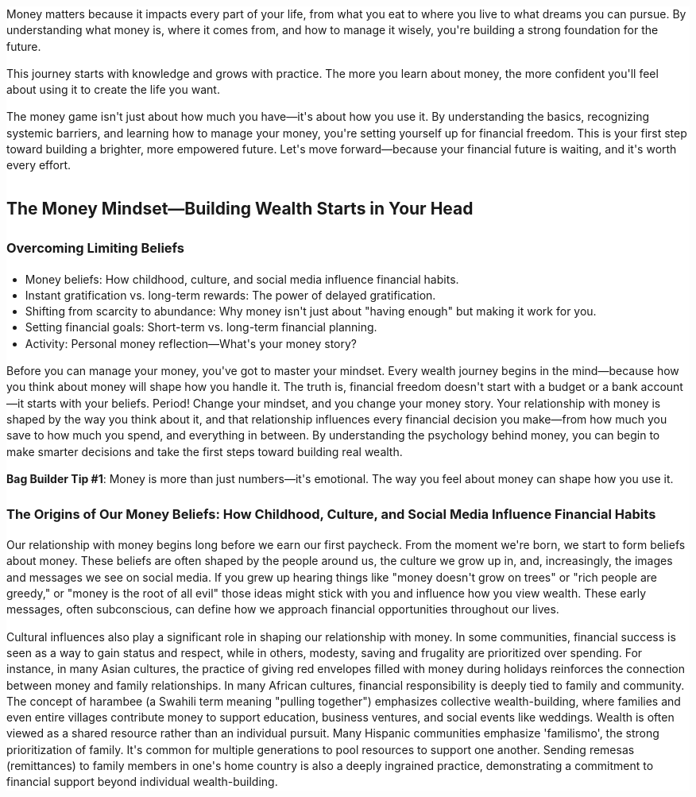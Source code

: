 Money matters because it impacts every part of your life, from what you eat to where you live to what dreams you can pursue. By understanding what money is, where it comes from, and how to manage it wisely, you're building a strong foundation for the future.

This journey starts with knowledge and grows with practice. The more you learn about money, the more confident you'll feel about using it to create the life you want.

The money game isn't just about how much you have—it's about how you use it. By understanding the basics, recognizing systemic barriers, and learning how to manage your money, you're setting yourself up for financial freedom. This is your first step toward building a brighter, more empowered future. Let's move forward—because your financial future is waiting, and it's worth every effort.

## The Money Mindset—Building Wealth Starts in Your Head

### Overcoming Limiting Beliefs

- Money beliefs: How childhood, culture, and social media influence financial habits.
- Instant gratification vs. long-term rewards: The power of delayed gratification.
- Shifting from scarcity to abundance: Why money isn't just about "having enough" but making it work for you.
- Setting financial goals: Short-term vs. long-term financial planning.
- Activity: Personal money reflection—What's your money story?

Before you can manage your money, you've got to master your mindset. Every wealth journey begins in the mind—because how you think about money will shape how you handle it. The truth is, financial freedom doesn't start with a budget or a bank account—it starts with your beliefs. Period! Change your mindset, and you change your money story. Your relationship with money is shaped by the way you think about it, and that relationship influences every financial decision you make—from how much you save to how much you spend, and everything in between. By understanding the psychology behind money, you can begin to make smarter decisions and take the first steps toward building real wealth.

**Bag Builder Tip #1**: Money is more than just numbers—it's emotional. The way you feel about money can shape how you use it.

### The Origins of Our Money Beliefs: How Childhood, Culture, and Social Media Influence Financial Habits

Our relationship with money begins long before we earn our first paycheck. From the moment we're born, we start to form beliefs about money. These beliefs are often shaped by the people around us, the culture we grow up in, and, increasingly, the images and messages we see on social media. If you grew up hearing things like "money doesn't grow on trees" or "rich people are greedy," or "money is the root of all evil" those ideas might stick with you and influence how you view wealth. These early messages, often subconscious, can define how we approach financial opportunities throughout our lives.

Cultural influences also play a significant role in shaping our relationship with money. In some communities, financial success is seen as a way to gain status and respect, while in others, modesty, saving and frugality are prioritized over spending. For instance, in many Asian cultures, the practice of giving red envelopes filled with money during holidays reinforces the connection between money and family relationships. In many African cultures, financial responsibility is deeply tied to family and community. The concept of harambee (a Swahili term meaning "pulling together") emphasizes collective wealth-building, where families and even entire villages contribute money to support education, business ventures, and social events like weddings. Wealth is often viewed as a shared resource rather than an individual pursuit. Many Hispanic communities emphasize 'familismo', the strong prioritization of family. It's common for multiple generations to pool resources to support one another. Sending remesas (remittances) to family members in one's home country is also a deeply ingrained practice, demonstrating a commitment to financial support beyond individual wealth-building.
